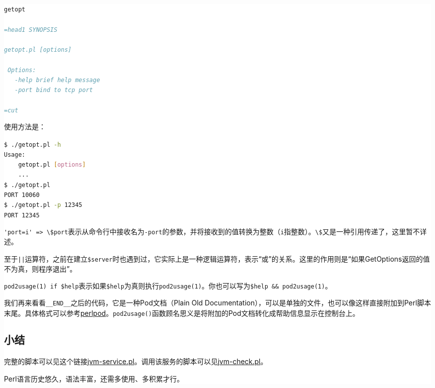 ```perl
getopt

=head1 SYNOPSIS

getopt.pl [options]

 Options:
   -help brief help message
   -port bind to tcp port

=cut
```

使用方法是：

```bash
$ ./getopt.pl -h
Usage:
    getopt.pl [options]
    ...
$ ./getopt.pl
PORT 10060
$ ./getopt.pl -p 12345
PORT 12345
```

`'port=i' => \$port`表示从命令行中接收名为`-port`的参数，并将接收到的值转换为整数（`i`指整数）。`\$`又是一种引用传递了，这里暂不详述。

至于`||`运算符，之前在建立`$server`时也遇到过，它实际上是一种逻辑运算符，表示“或”的关系。这里的作用则是“如果GetOptions返回的值不为真，则程序退出”。

`pod2usage(1) if $help`表示如果`$help`为真则执行`pod2usage(1)`。你也可以写为`$help && pod2usage(1)`。

我们再来看看`__END__`之后的代码，它是一种Pod文档（Plain Old Documentation），可以是单独的文件，也可以像这样直接附加到Perl脚本末尾。具体格式可以参考[perlpod](http://perldoc.perl.org/perlpod.html)。`pod2usage()`函数顾名思义是将附加的Pod文档转化成帮助信息显示在控制台上。

小结
----

完整的脚本可以见这个链接[jvm-service.pl](https://github.com/jizhang/zabbix-templates/blob/master/jvm/jvm-service.pl)。调用该服务的脚本可以见[jvm-check.pl](https://github.com/jizhang/zabbix-templates/blob/master/jvm/jvm-check.pl)。

Perl语言历史悠久，语法丰富，还需多使用、多积累才行。
